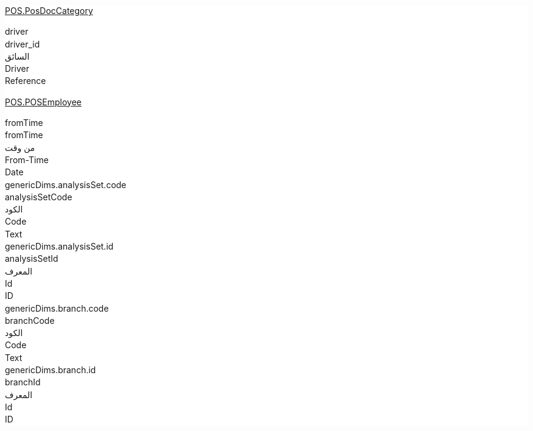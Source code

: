  [POS.PosDocCategory](/entities/pos-app/POS.PosDocCategory.md) 
</div>
</div>

<div class="row searchable" id="driver">
<div class="cell" data-label="Property">driver</div>
<div class="cell" data-label="Column">driver_id</div>
<div class="cell" data-label="Arabic">السائق</div>
<div class="cell" data-label="English">Driver</div>
<div class="cell" data-label="Type">Reference</div>
<div class="cell" data-label="Foreign Table">

 [POS.POSEmployee](/entities/pos-app/POS.POSEmployee.md) 
</div>
</div>

<div class="row searchable" id="fromTime">
<div class="cell" data-label="Property">fromTime</div>
<div class="cell" data-label="Column">fromTime</div>
<div class="cell" data-label="Arabic">من وقت</div>
<div class="cell" data-label="English">From-Time</div>
<div class="cell" data-label="Type">Date</div>

</div>

<div class="row searchable" id="genericDims.analysisSet.code">
<div class="cell" data-label="Property">genericDims.analysisSet.code</div>
<div class="cell" data-label="Column">analysisSetCode</div>
<div class="cell" data-label="Arabic">الكود</div>
<div class="cell" data-label="English">Code</div>
<div class="cell" data-label="Type">Text</div>

</div>

<div class="row searchable" id="genericDims.analysisSet.id">
<div class="cell" data-label="Property">genericDims.analysisSet.id</div>
<div class="cell" data-label="Column">analysisSetId</div>
<div class="cell" data-label="Arabic">المعرف</div>
<div class="cell" data-label="English">Id</div>
<div class="cell" data-label="Type">ID</div>

</div>

<div class="row searchable" id="genericDims.branch.code">
<div class="cell" data-label="Property">genericDims.branch.code</div>
<div class="cell" data-label="Column">branchCode</div>
<div class="cell" data-label="Arabic">الكود</div>
<div class="cell" data-label="English">Code</div>
<div class="cell" data-label="Type">Text</div>

</div>

<div class="row searchable" id="genericDims.branch.id">
<div class="cell" data-label="Property">genericDims.branch.id</div>
<div class="cell" data-label="Column">branchId</div>
<div class="cell" data-label="Arabic">المعرف</div>
<div class="cell" data-label="English">Id</div>
<div class="cell" data-label="Type">ID</div>
